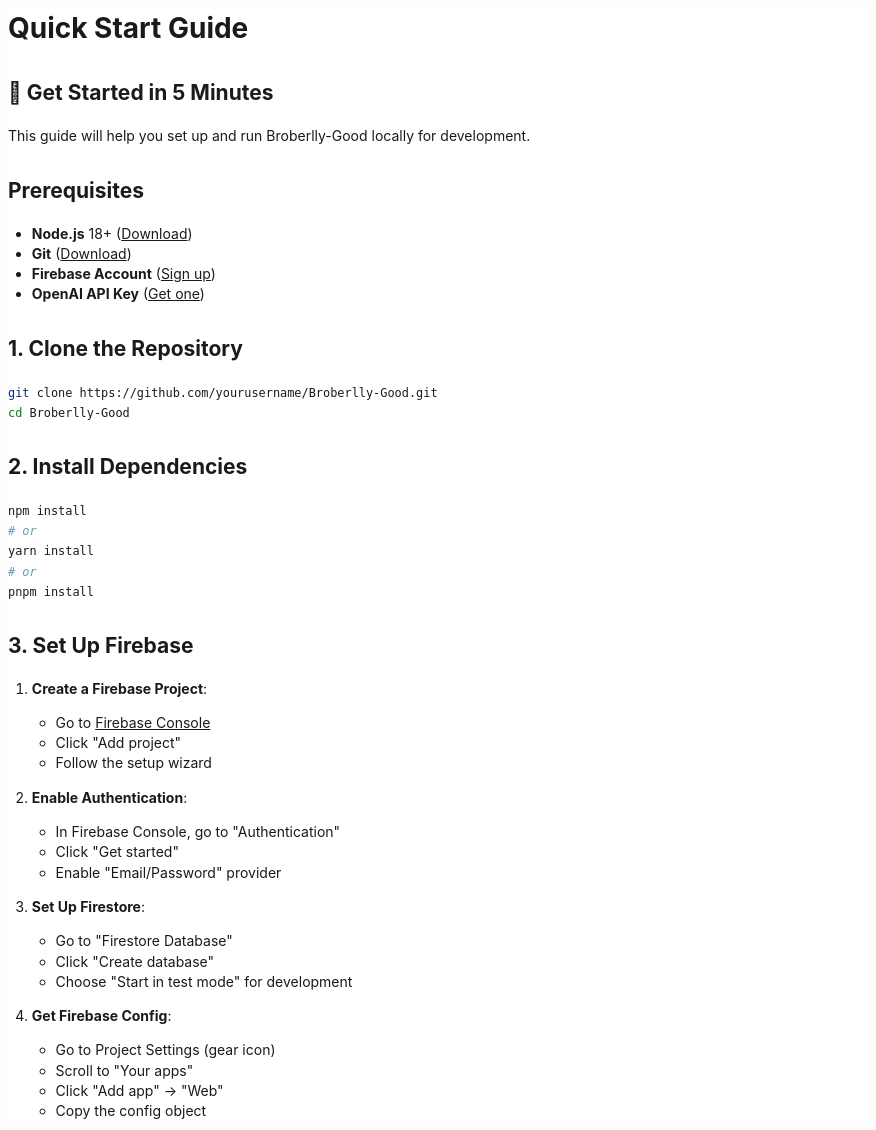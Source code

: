 # Quick Start Guide

## 🚀 Get Started in 5 Minutes

This guide will help you set up and run Broberlly-Good locally for development.

## Prerequisites

- **Node.js** 18+ ([Download](https://nodejs.org/))
- **Git** ([Download](https://git-scm.com/))
- **Firebase Account** ([Sign up](https://firebase.google.com/))
- **OpenAI API Key** ([Get one](https://platform.openai.com/api-keys))

## 1. Clone the Repository

```bash
git clone https://github.com/yourusername/Broberlly-Good.git
cd Broberlly-Good
```

## 2. Install Dependencies

```bash
npm install
# or
yarn install
# or
pnpm install
```

## 3. Set Up Firebase

1. **Create a Firebase Project**:
   - Go to [Firebase Console](https://console.firebase.google.com/)
   - Click "Add project"
   - Follow the setup wizard

2. **Enable Authentication**:
   - In Firebase Console, go to "Authentication"
   - Click "Get started"
   - Enable "Email/Password" provider

3. **Set Up Firestore**:
   - Go to "Firestore Database"
   - Click "Create database"
   - Choose "Start in test mode" for development

4. **Get Firebase Config**:
   - Go to Project Settings (gear icon)
   - Scroll to "Your apps"
   - Click "Add app" → "Web"
   - Copy the config object
